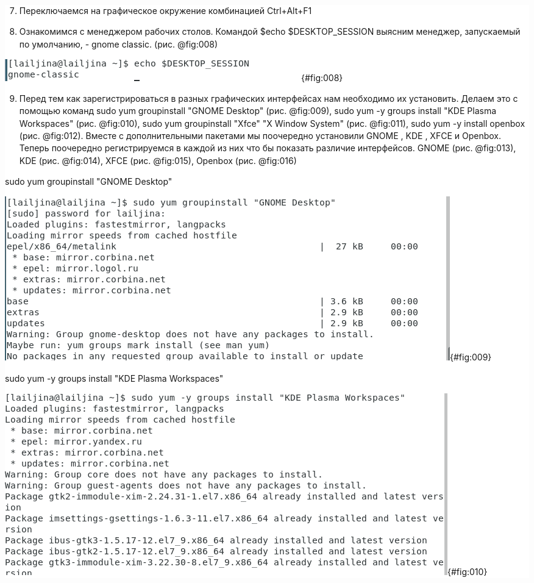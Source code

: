 7. Переключаемся на графическое окружение комбинацией Ctrl+Alt+F1

8.  Ознакомимся с менеджером рабочих столов. Командой $echo $DESKTOP_SESSION выясним менеджер, запускаемый по умолчанию, - gnome classic. (рис. @fig:008)

   

![Менеджер рабочего стола](image/img8.png){#fig:008}

9. Перед тем как зарегистрироваться в разных графических интерфейсах нам необходимо их установить. Делаем это с помощью команд sudo yum groupinstall "GNOME Desktop" (рис. @fig:009),  sudo yum -y groups install "KDE Plasma Workspaces" (рис. @fig:010), sudo yum groupinstall "Xfce" "X Window System" (рис. @fig:011), sudo yum -y install openbox (рис. @fig:012).  Вместе с дополнительными пакетами мы поочередно установили GNOME , KDE , XFCE  и Openbox. 
   Теперь поочередно регистрируемся в каждой из них что бы показать различие интерфейсов. GNOME (рис. @fig:013), KDE (рис. @fig:014), XFCE (рис. @fig:015), Openbox (рис. @fig:016)

sudo yum groupinstall "GNOME Desktop"

![Установка GNOME Desktop](image/img9.png){#fig:009}

sudo yum -y groups install "KDE Plasma Workspaces"

![Установка KDE Plasma Workspaces](image/img10.png){#fig:010}
